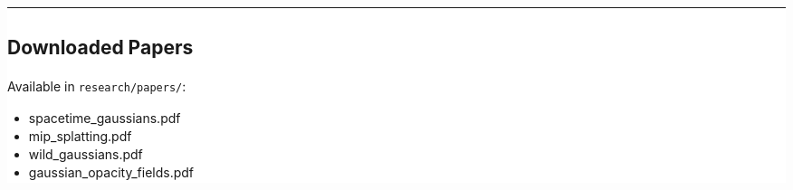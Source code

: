
---
## Downloaded Papers
Available in `research/papers/`:
- spacetime_gaussians.pdf
- mip_splatting.pdf
- wild_gaussians.pdf
- gaussian_opacity_fields.pdf
